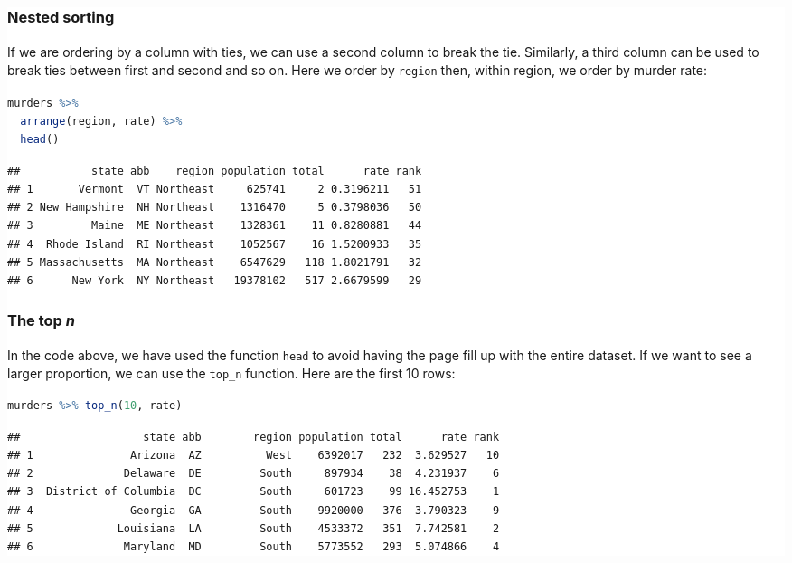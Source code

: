 ### Nested sorting

If we are ordering by a column with ties, we can use a second column to break the tie. Similarly, a third column can be used to break ties between first and second and so on. Here we order by `region` then, within region, we order by murder rate:

``` r
murders %>% 
  arrange(region, rate) %>% 
  head()
```

    ##           state abb    region population total      rate rank
    ## 1       Vermont  VT Northeast     625741     2 0.3196211   51
    ## 2 New Hampshire  NH Northeast    1316470     5 0.3798036   50
    ## 3         Maine  ME Northeast    1328361    11 0.8280881   44
    ## 4  Rhode Island  RI Northeast    1052567    16 1.5200933   35
    ## 5 Massachusetts  MA Northeast    6547629   118 1.8021791   32
    ## 6      New York  NY Northeast   19378102   517 2.6679599   29

### The top *n*

In the code above, we have used the function `head` to avoid having the page fill up with the entire dataset. If we want to see a larger proportion, we can use the `top_n` function. Here are the first 10 rows:

``` r
murders %>% top_n(10, rate)
```

    ##                   state abb        region population total      rate rank
    ## 1               Arizona  AZ          West    6392017   232  3.629527   10
    ## 2              Delaware  DE         South     897934    38  4.231937    6
    ## 3  District of Columbia  DC         South     601723    99 16.452753    1
    ## 4               Georgia  GA         South    9920000   376  3.790323    9
    ## 5             Louisiana  LA         South    4533372   351  7.742581    2
    ## 6              Maryland  MD         South    5773552   293  5.074866    4